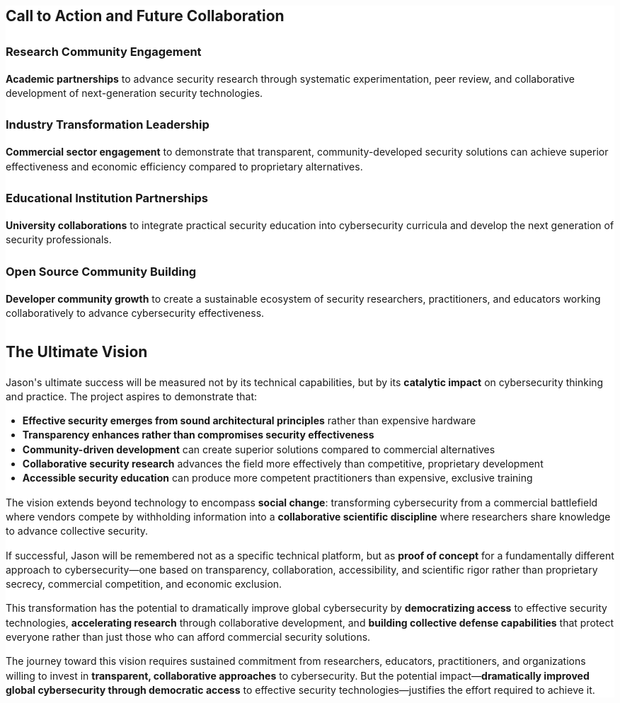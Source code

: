 ## Call to Action and Future Collaboration

### Research Community Engagement
**Academic partnerships** to advance security research through systematic experimentation, peer review, and collaborative development of next-generation security technologies.

### Industry Transformation Leadership
**Commercial sector engagement** to demonstrate that transparent, community-developed security solutions can achieve superior effectiveness and economic efficiency compared to proprietary alternatives.

### Educational Institution Partnerships
**University collaborations** to integrate practical security education into cybersecurity curricula and develop the next generation of security professionals.

### Open Source Community Building
**Developer community growth** to create a sustainable ecosystem of security researchers, practitioners, and educators working collaboratively to advance cybersecurity effectiveness.

## The Ultimate Vision

Jason's ultimate success will be measured not by its technical capabilities, but by its **catalytic impact** on cybersecurity thinking and practice. The project aspires to demonstrate that:

- **Effective security emerges from sound architectural principles** rather than expensive hardware
- **Transparency enhances rather than compromises security effectiveness**
- **Community-driven development** can create superior solutions compared to commercial alternatives
- **Collaborative security research** advances the field more effectively than competitive, proprietary development
- **Accessible security education** can produce more competent practitioners than expensive, exclusive training

The vision extends beyond technology to encompass **social change**: transforming cybersecurity from a commercial battlefield where vendors compete by withholding information into a **collaborative scientific discipline** where researchers share knowledge to advance collective security.

If successful, Jason will be remembered not as a specific technical platform, but as **proof of concept** for a fundamentally different approach to cybersecurity—one based on transparency, collaboration, accessibility, and scientific rigor rather than proprietary secrecy, commercial competition, and economic exclusion.

This transformation has the potential to dramatically improve global cybersecurity by **democratizing access** to effective security technologies, **accelerating research** through collaborative development, and **building collective defense capabilities** that protect everyone rather than just those who can afford commercial security solutions.

The journey toward this vision requires sustained commitment from researchers, educators, practitioners, and organizations willing to invest in **transparent, collaborative approaches** to cybersecurity. But the potential impact—**dramatically improved global cybersecurity through democratic access** to effective security technologies—justifies the effort required to achieve it.
